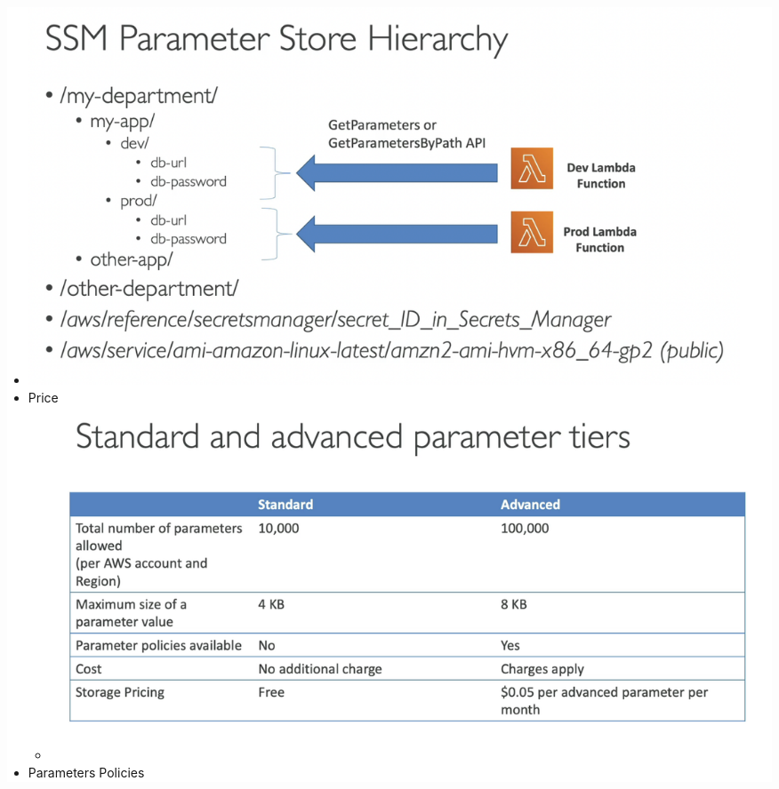   - <img alt="picture 20" src="image/26-Security-and-Encryption/6-SSM-Store-Hierachy.png" width="800" />  
- Price
  - <img alt="picture 21" src="image/26-Security-and-Encryption/6-SSM-price.png" width="800" />  
- Parameters Policies